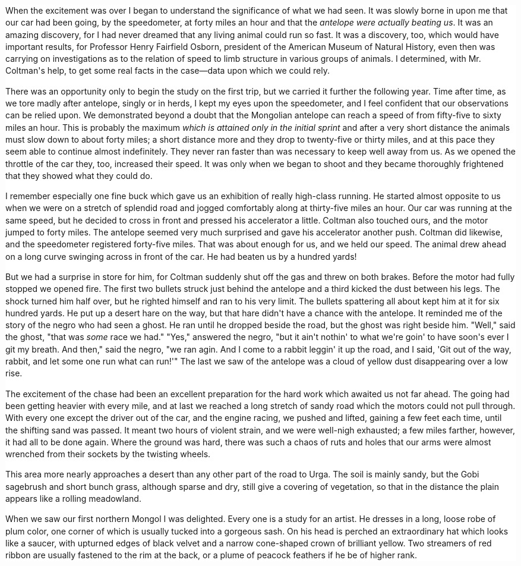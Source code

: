 When the excitement was over I began to understand the significance of what we had seen. It was slowly borne in upon me that our car had been going, by the speedometer, at forty miles an hour and that the _antelope were actually beating us_. It was an amazing discovery, for I had never dreamed that any living animal could run so fast. It was a discovery, too, which would have important results, for Professor Henry Fairfield Osborn, president of the American Museum of Natural History, even then was carrying on investigations as to the relation of speed to limb structure in various groups of animals. I determined, with Mr. Coltman's help, to get some real facts in the case—data upon which we could rely.

There was an opportunity only to begin the study on the first trip, but we carried it further the following year. Time after time, as we tore madly after antelope, singly or in herds, I kept my eyes upon the speedometer, and I feel confident that our observations can be relied upon. We demonstrated beyond a doubt that the Mongolian antelope can reach a speed of from fifty-five to sixty miles an hour. This is probably the maximum _which is attained only in the initial sprint_ and after a very short distance the animals must slow down to about forty miles; a short distance more and they drop to twenty-five or thirty miles, and at this pace they seem able to continue almost indefinitely. They never ran faster than was necessary to keep well away from us. As we opened the throttle of the car they, too, increased their speed. It was only when we began to shoot and they became thoroughly frightened that they showed what they could do.

I remember especially one fine buck which gave us an exhibition of really high-class running. He started almost opposite to us when we were on a stretch of splendid road and jogged comfortably along at thirty-five miles an hour. Our car was running at the same speed, but he decided to cross in front and pressed his accelerator a little. Coltman also touched ours, and the motor jumped to forty miles. The antelope seemed very much surprised and gave his accelerator another push. Coltman did likewise, and the speedometer registered forty-five miles. That was about enough for us, and we held our speed. The animal drew ahead on a long curve swinging across in front of the car. He had beaten us by a hundred yards!

But we had a surprise in store for him, for Coltman suddenly shut off the gas and threw on both brakes. Before the motor had fully stopped we opened fire. The first two bullets struck just behind the antelope and a third kicked the dust between his legs. The shock turned him half over, but he righted himself and ran to his very limit. The bullets spattering all about kept him at it for six hundred yards. He put up a desert hare on the way, but that hare didn't have a chance with the antelope. It reminded me of the story of the negro who had seen a ghost. He ran until he dropped beside the road, but the ghost was right beside him. "Well," said the ghost, "that was _some_ race we had." "Yes," answered the negro, "but it ain't nothin' to what we're goin' to have soon's ever I git my breath. And then," said the negro, "we ran agin. And I come to a rabbit leggin' it up the road, and I said, 'Git out of the way, rabbit, and let some one run what can run!'" The last we saw of the antelope was a cloud of yellow dust disappearing over a low rise.

The excitement of the chase had been an excellent preparation for the hard work which awaited us not far ahead. The going had been getting heavier with every mile, and at last we reached a long stretch of sandy road which the motors could not pull through. With every one except the driver out of the car, and the engine racing, we pushed and lifted, gaining a few feet each time, until the shifting sand was passed. It meant two hours of violent strain, and we were well-nigh exhausted; a few miles farther, however, it had all to be done again. Where the ground was hard, there was such a chaos of ruts and holes that our arms were almost wrenched from their sockets by the twisting wheels.

This area more nearly approaches a desert than any other part of the road to Urga. The soil is mainly sandy, but the Gobi sagebrush and short bunch grass, although sparse and dry, still give a covering of vegetation, so that in the distance the plain appears like a rolling meadowland.

When we saw our first northern Mongol I was delighted. Every one is a study for an artist. He dresses in a long, loose robe of plum color, one corner of which is usually tucked into a gorgeous sash. On his head is perched an extraordinary hat which looks like a saucer, with upturned edges of black velvet and a narrow cone-shaped crown of brilliant yellow. Two streamers of red ribbon are usually fastened to the rim at the back, or a plume of peacock feathers if he be of higher rank.
